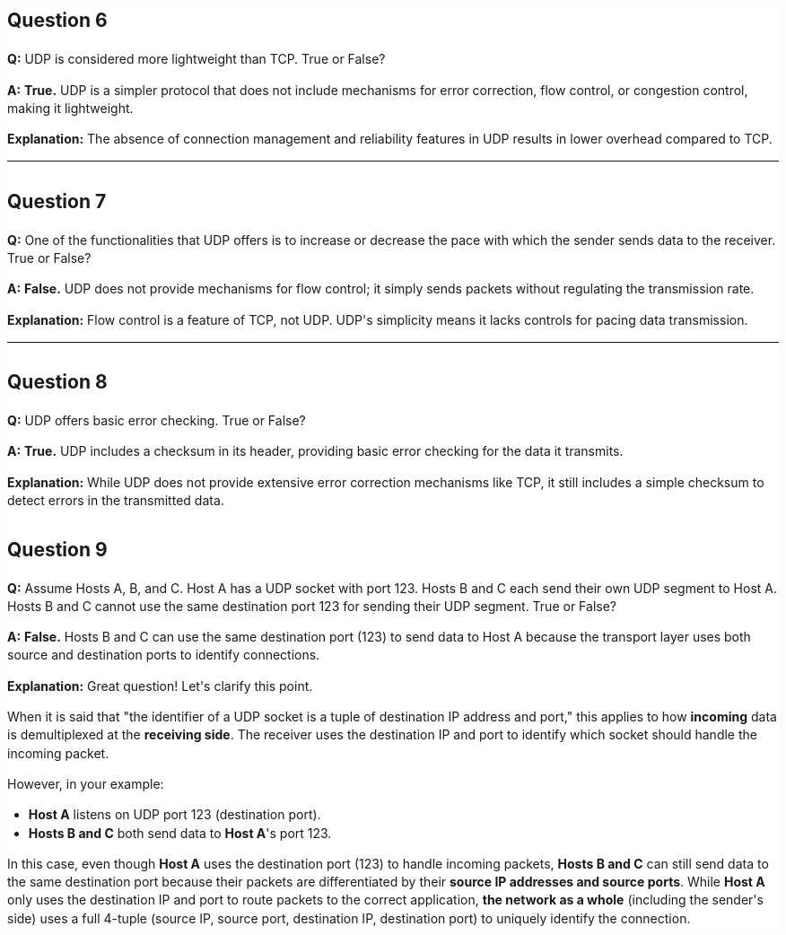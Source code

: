 
## Question 6
**Q:** UDP is considered more lightweight than TCP. True or False?

**A:** **True.** UDP is a simpler protocol that does not include mechanisms for error correction, flow control, or congestion control, making it lightweight.

**Explanation:** The absence of connection management and reliability features in UDP results in lower overhead compared to TCP.

---

## Question 7
**Q:** One of the functionalities that UDP offers is to increase or decrease the pace with which the sender sends data to the receiver. True or False?

**A:** **False.** UDP does not provide mechanisms for flow control; it simply sends packets without regulating the transmission rate.

**Explanation:** Flow control is a feature of TCP, not UDP. UDP's simplicity means it lacks controls for pacing data transmission.

---

## Question 8
**Q:** UDP offers basic error checking. True or False?

**A:** **True.** UDP includes a checksum in its header, providing basic error checking for the data it transmits.

**Explanation:** While UDP does not provide extensive error correction mechanisms like TCP, it still includes a simple checksum to detect errors in the transmitted data.

## Question 9
**Q:** Assume Hosts A, B, and C. Host A has a UDP socket with port 123. Hosts B and C each send their own UDP segment to Host A. Hosts B and C cannot use the same destination port 123 for sending their UDP segment. True or False?

**A:** **False.** Hosts B and C can use the same destination port (123) to send data to Host A because the transport layer uses both source and destination ports to identify connections.

**Explanation:** Great question! Let's clarify this point.

When it is said that "the identifier of a UDP socket is a tuple of destination IP address and port," this applies to how **incoming** data is demultiplexed at the **receiving side**. The receiver uses the destination IP and port to identify which socket should handle the incoming packet.

However, in your example:

- **Host A** listens on UDP port 123 (destination port).
- **Hosts B and C** both send data to **Host A**'s port 123.

In this case, even though **Host A** uses the destination port (123) to handle incoming packets, **Hosts B and C** can still send data to the same destination port because their packets are differentiated by their **source IP addresses and source ports**. While **Host A** only uses the destination IP and port to route packets to the correct application, **the network as a whole** (including the sender's side) uses a full 4-tuple (source IP, source port, destination IP, destination port) to uniquely identify the connection.
